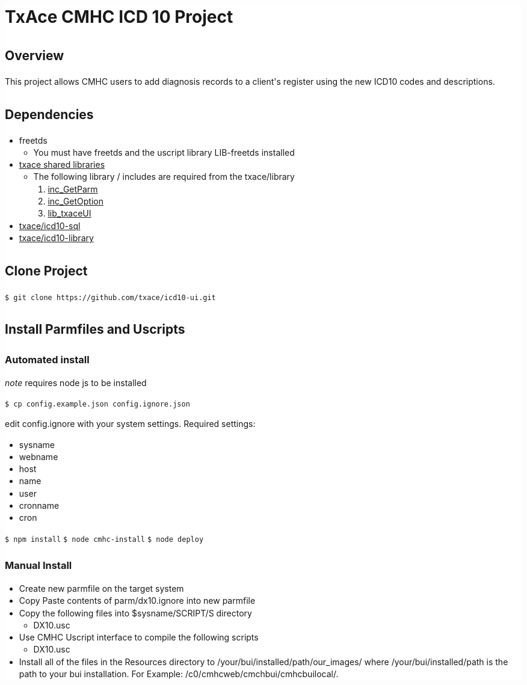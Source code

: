 # TxAce CMHC ICD 10 Project

## Overview

This project allows CMHC users to add diagnosis records to a client's register using the new ICD10 codes and descriptions.

## Dependencies

  * freetds
    * You must have freetds and the uscript library LIB-freetds installed
  * [txace shared libraries](https://github.com/txace/library)
    * The following library / includes are required from the txace/library
       1. [inc_GetParm](https://github.com/txace/library/blob/master/inc_GetParm.usc)
       2. [inc_GetOption](https://github.com/txace/library/blob/master/inc_GetOption.usc)
       3. [lib_txaceUI](https://github.com/txace/library/blob/master/lib_txaceUI.usc)
  * [txace/icd10-sql](https://github.com/txace/icd10-sql)
  * [txace/icd10-library](https://github.com/txace/icd10-library)

## Clone Project

`$ git clone https://github.com/txace/icd10-ui.git`

## Install Parmfiles and Uscripts

### Automated install

*note* requires node js to be installed

`$ cp config.example.json config.ignore.json`

edit config.ignore with your system settings. Required settings:

  * sysname
  * webname
  * host
  * name
  * user
  * cronname
  * cron

`$ npm install`
`$ node cmhc-install`
`$ node deploy`

### Manual Install

  * Create new parmfile on the target system
  * Copy Paste contents of parm/dx10.ignore into new parmfile
  * Copy the following files into $sysname/SCRIPT/S directory
     * DX10.usc
  * Use CMHC Uscript interface to compile the following scripts
     * DX10.usc
  * Install all of the files in the Resources directory to /your/bui/installed/path/our_images/ where /your/bui/installed/path is the path to your bui installation. For Example: /c0/cmhcweb/cmchbui/cmhcbuilocal/.
